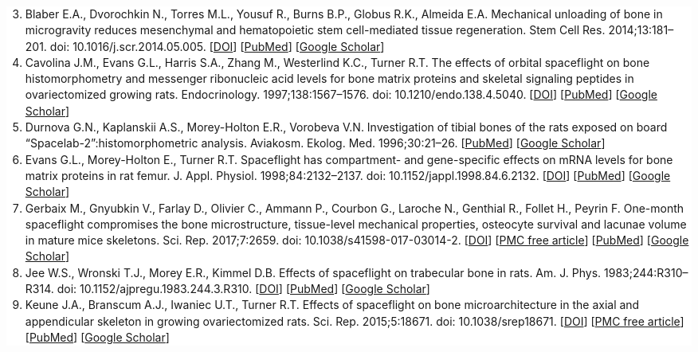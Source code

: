 3.  Blaber E.A., Dvorochkin N., Torres M.L., Yousuf R., Burns B.P., Globus R.K., Almeida E.A. Mechanical unloading of bone in microgravity reduces mesenchymal and hematopoietic stem cell-mediated tissue regeneration. Stem Cell Res. 2014;13:181–201. doi: 10.1016/j.scr.2014.05.005. \[[DOI](https://doi.org/10.1016/j.scr.2014.05.005)\] \[[PubMed](https://pubmed.ncbi.nlm.nih.gov/25011075/)\] \[[Google Scholar](https://scholar.google.com/scholar_lookup?journal=Stem%20Cell%20Res.&title=Mechanical%20unloading%20of%20bone%20in%20microgravity%20reduces%20mesenchymal%20and%20hematopoietic%20stem%20cell-mediated%20tissue%20regeneration&author=E.A.%20Blaber&author=N.%20Dvorochkin&author=M.L.%20Torres&author=R.%20Yousuf&author=B.P.%20Burns&volume=13&publication_year=2014&pages=181-201&pmid=25011075&doi=10.1016/j.scr.2014.05.005&)\]
4.  Cavolina J.M., Evans G.L., Harris S.A., Zhang M., Westerlind K.C., Turner R.T. The effects of orbital spaceflight on bone histomorphometry and messenger ribonucleic acid levels for bone matrix proteins and skeletal signaling peptides in ovariectomized growing rats. Endocrinology. 1997;138:1567–1576. doi: 10.1210/endo.138.4.5040. \[[DOI](https://doi.org/10.1210/endo.138.4.5040)\] \[[PubMed](https://pubmed.ncbi.nlm.nih.gov/9075717/)\] \[[Google Scholar](https://scholar.google.com/scholar_lookup?journal=Endocrinology&title=The%20effects%20of%20orbital%20spaceflight%20on%20bone%20histomorphometry%20and%20messenger%20ribonucleic%20acid%20levels%20for%20bone%20matrix%20proteins%20and%20skeletal%20signaling%20peptides%20in%20ovariectomized%20growing%20rats&author=J.M.%20Cavolina&author=G.L.%20Evans&author=S.A.%20Harris&author=M.%20Zhang&author=K.C.%20Westerlind&volume=138&publication_year=1997&pages=1567-1576&pmid=9075717&doi=10.1210/endo.138.4.5040&)\]
5.  Durnova G.N., Kaplanskii A.S., Morey-Holton E.R., Vorobeva V.N. Investigation of tibial bones of the rats exposed on board “Spacelab-2”:histomorphometric analysis. Aviakosm. Ekolog. Med. 1996;30:21–26. \[[PubMed](https://pubmed.ncbi.nlm.nih.gov/8963260/)\] \[[Google Scholar](https://scholar.google.com/scholar_lookup?journal=Aviakosm.%20Ekolog.%20Med.&title=Investigation%20of%20tibial%20bones%20of%20the%20rats%20exposed%20on%20board%20%E2%80%9CSpacelab-2%E2%80%9D:histomorphometric%20analysis&author=G.N.%20Durnova&author=A.S.%20Kaplanskii&author=E.R.%20Morey-Holton&author=V.N.%20Vorobeva&volume=30&publication_year=1996&pages=21-26&pmid=8963260&)\]
6.  Evans G.L., Morey-Holton E., Turner R.T. Spaceflight has compartment- and gene-specific effects on mRNA levels for bone matrix proteins in rat femur. J. Appl. Physiol. 1998;84:2132–2137. doi: 10.1152/jappl.1998.84.6.2132. \[[DOI](https://doi.org/10.1152/jappl.1998.84.6.2132)\] \[[PubMed](https://pubmed.ncbi.nlm.nih.gov/9609809/)\] \[[Google Scholar](https://scholar.google.com/scholar_lookup?journal=J.%20Appl.%20Physiol.&title=Spaceflight%20has%20compartment-%20and%20gene-specific%20effects%20on%20mRNA%20levels%20for%20bone%20matrix%20proteins%20in%20rat%20femur&author=G.L.%20Evans&author=E.%20Morey-Holton&author=R.T.%20Turner&volume=84&publication_year=1998&pages=2132-2137&pmid=9609809&doi=10.1152/jappl.1998.84.6.2132&)\]
7.  Gerbaix M., Gnyubkin V., Farlay D., Olivier C., Ammann P., Courbon G., Laroche N., Genthial R., Follet H., Peyrin F. One-month spaceflight compromises the bone microstructure, tissue-level mechanical properties, osteocyte survival and lacunae volume in mature mice skeletons. Sci. Rep. 2017;7:2659. doi: 10.1038/s41598-017-03014-2. \[[DOI](https://doi.org/10.1038/s41598-017-03014-2)\] \[[PMC free article](https://www.ncbi.nlm.nih.gov/articles/PMC5453937/)\] \[[PubMed](https://pubmed.ncbi.nlm.nih.gov/28572612/)\] \[[Google Scholar](https://scholar.google.com/scholar_lookup?journal=Sci.%20Rep.&title=One-month%20spaceflight%20compromises%20the%20bone%20microstructure,%20tissue-level%20mechanical%20properties,%20osteocyte%20survival%20and%20lacunae%20volume%20in%20mature%20mice%20skeletons&author=M.%20Gerbaix&author=V.%20Gnyubkin&author=D.%20Farlay&author=C.%20Olivier&author=P.%20Ammann&volume=7&publication_year=2017&pages=2659&pmid=28572612&doi=10.1038/s41598-017-03014-2&)\]
8.  Jee W.S., Wronski T.J., Morey E.R., Kimmel D.B. Effects of spaceflight on trabecular bone in rats. Am. J. Phys. 1983;244:R310–R314. doi: 10.1152/ajpregu.1983.244.3.R310. \[[DOI](https://doi.org/10.1152/ajpregu.1983.244.3.R310)\] \[[PubMed](https://pubmed.ncbi.nlm.nih.gov/6829790/)\] \[[Google Scholar](https://scholar.google.com/scholar_lookup?journal=Am.%20J.%20Phys.&title=Effects%20of%20spaceflight%20on%20trabecular%20bone%20in%20rats&author=W.S.%20Jee&author=T.J.%20Wronski&author=E.R.%20Morey&author=D.B.%20Kimmel&volume=244&publication_year=1983&pages=R310-R314&pmid=6829790&doi=10.1152/ajpregu.1983.244.3.R310&)\]
9.  Keune J.A., Branscum A.J., Iwaniec U.T., Turner R.T. Effects of spaceflight on bone microarchitecture in the axial and appendicular skeleton in growing ovariectomized rats. Sci. Rep. 2015;5:18671. doi: 10.1038/srep18671. \[[DOI](https://doi.org/10.1038/srep18671)\] \[[PMC free article](https://www.ncbi.nlm.nih.gov/articles/PMC4687043/)\] \[[PubMed](https://pubmed.ncbi.nlm.nih.gov/26691062/)\] \[[Google Scholar](https://scholar.google.com/scholar_lookup?journal=Sci.%20Rep.&title=Effects%20of%20spaceflight%20on%20bone%20microarchitecture%20in%20the%20axial%20and%20appendicular%20skeleton%20in%20growing%20ovariectomized%20rats&author=J.A.%20Keune&author=A.J.%20Branscum&author=U.T.%20Iwaniec&author=R.T.%20Turner&volume=5&publication_year=2015&pages=18671&pmid=26691062&doi=10.1038/srep18671&)\]
